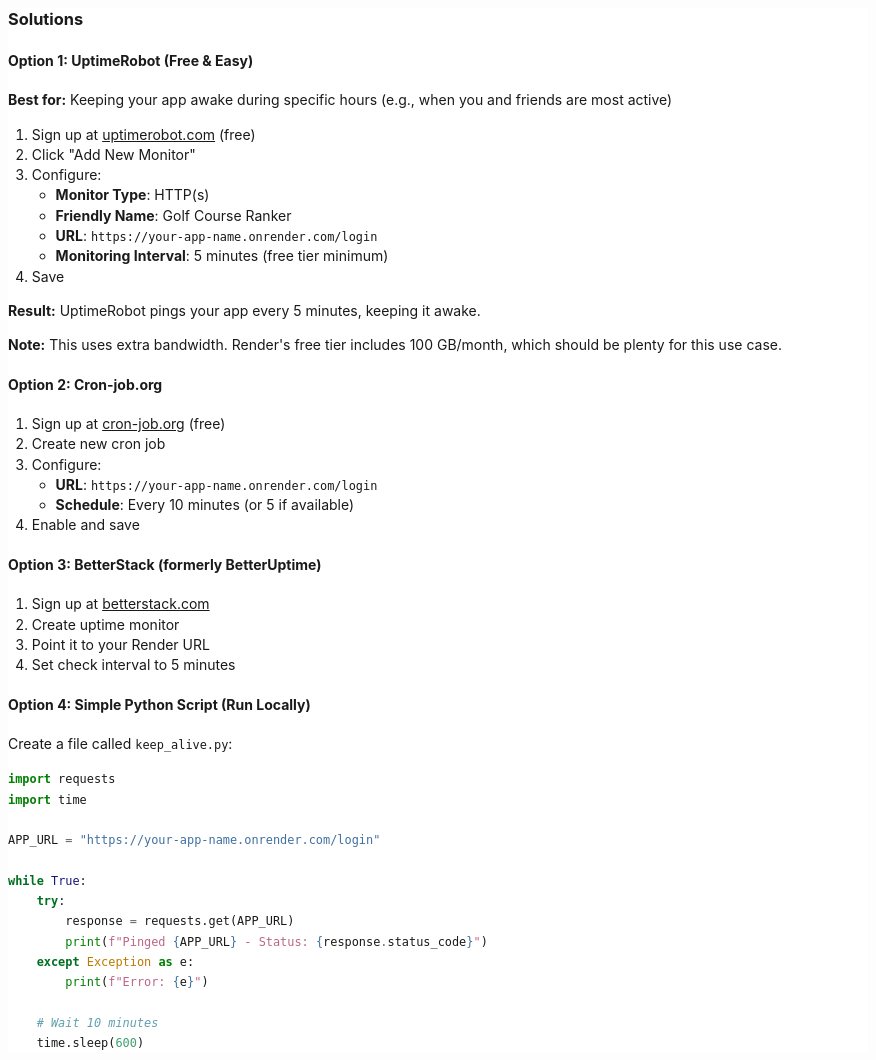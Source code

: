 ### Solutions

#### Option 1: UptimeRobot (Free & Easy)

**Best for:** Keeping your app awake during specific hours (e.g., when you and friends are most active)

1. Sign up at [uptimerobot.com](https://uptimerobot.com) (free)
2. Click "Add New Monitor"
3. Configure:
   - **Monitor Type**: HTTP(s)
   - **Friendly Name**: Golf Course Ranker
   - **URL**: `https://your-app-name.onrender.com/login`
   - **Monitoring Interval**: 5 minutes (free tier minimum)
4. Save

**Result:** UptimeRobot pings your app every 5 minutes, keeping it awake.

**Note:** This uses extra bandwidth. Render's free tier includes 100 GB/month, which should be plenty for this use case.

#### Option 2: Cron-job.org

1. Sign up at [cron-job.org](https://cron-job.org) (free)
2. Create new cron job
3. Configure:
   - **URL**: `https://your-app-name.onrender.com/login`
   - **Schedule**: Every 10 minutes (or 5 if available)
4. Enable and save

#### Option 3: BetterStack (formerly BetterUptime)

1. Sign up at [betterstack.com](https://betterstack.com)
2. Create uptime monitor
3. Point it to your Render URL
4. Set check interval to 5 minutes

#### Option 4: Simple Python Script (Run Locally)

Create a file called `keep_alive.py`:

```python
import requests
import time

APP_URL = "https://your-app-name.onrender.com/login"

while True:
    try:
        response = requests.get(APP_URL)
        print(f"Pinged {APP_URL} - Status: {response.status_code}")
    except Exception as e:
        print(f"Error: {e}")

    # Wait 10 minutes
    time.sleep(600)
```
